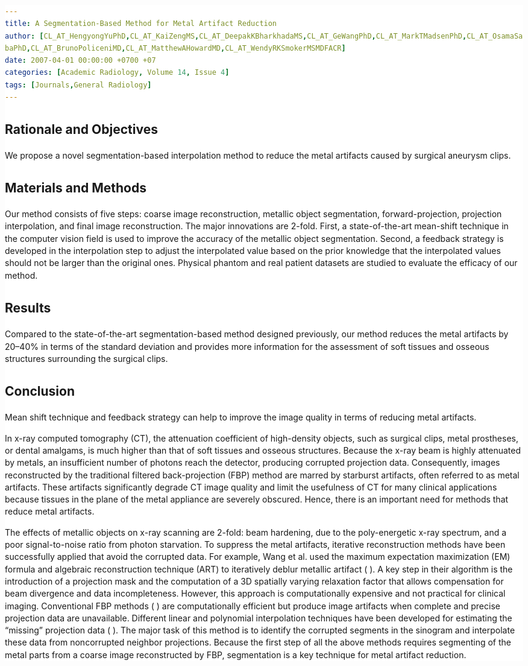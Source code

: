 ```yaml
---
title: A Segmentation-Based Method for Metal Artifact Reduction
author: [CL_AT_HengyongYuPhD,CL_AT_KaiZengMS,CL_AT_DeepakKBharkhadaMS,CL_AT_GeWangPhD,CL_AT_MarkTMadsenPhD,CL_AT_OsamaSabaPhD,CL_AT_BrunoPoliceniMD,CL_AT_MatthewAHowardMD,CL_AT_WendyRKSmokerMSMDFACR]
date: 2007-04-01 00:00:00 +0700 +07
categories: [Academic Radiology, Volume 14, Issue 4]
tags: [Journals,General Radiology]
---
```

## Rationale and Objectives

We propose a novel segmentation-based interpolation method to reduce the metal artifacts caused by surgical aneurysm clips.

## Materials and Methods

Our method consists of five steps: coarse image reconstruction, metallic object segmentation, forward-projection, projection interpolation, and final image reconstruction. The major innovations are 2-fold. First, a state-of-the-art mean-shift technique in the computer vision field is used to improve the accuracy of the metallic object segmentation. Second, a feedback strategy is developed in the interpolation step to adjust the interpolated value based on the prior knowledge that the interpolated values should not be larger than the original ones. Physical phantom and real patient datasets are studied to evaluate the efficacy of our method.

## Results

Compared to the state-of-the-art segmentation-based method designed previously, our method reduces the metal artifacts by 20–40% in terms of the standard deviation and provides more information for the assessment of soft tissues and osseous structures surrounding the surgical clips.

## Conclusion

Mean shift technique and feedback strategy can help to improve the image quality in terms of reducing metal artifacts.

In x-ray computed tomography (CT), the attenuation coefficient of high-density objects, such as surgical clips, metal prostheses, or dental amalgams, is much higher than that of soft tissues and osseous structures. Because the x-ray beam is highly attenuated by metals, an insufficient number of photons reach the detector, producing corrupted projection data. Consequently, images reconstructed by the traditional filtered back-projection (FBP) method are marred by starburst artifacts, often referred to as metal artifacts. These artifacts significantly degrade CT image quality and limit the usefulness of CT for many clinical applications because tissues in the plane of the metal appliance are severely obscured. Hence, there is an important need for methods that reduce metal artifacts.

The effects of metallic objects on x-ray scanning are 2-fold: beam hardening, due to the poly-energetic x-ray spectrum, and a poor signal-to-noise ratio from photon starvation. To suppress the metal artifacts, iterative reconstruction methods have been successfully applied that avoid the corrupted data. For example, Wang et al. used the maximum expectation maximization (EM) formula and algebraic reconstruction technique (ART) to iteratively deblur metallic artifact ( ). A key step in their algorithm is the introduction of a projection mask and the computation of a 3D spatially varying relaxation factor that allows compensation for beam divergence and data incompleteness. However, this approach is computationally expensive and not practical for clinical imaging. Conventional FBP methods ( ) are computationally efficient but produce image artifacts when complete and precise projection data are unavailable. Different linear and polynomial interpolation techniques have been developed for estimating the “missing” projection data ( ). The major task of this method is to identify the corrupted segments in the sinogram and interpolate these data from noncorrupted neighbor projections. Because the first step of all the above methods requires segmenting of the metal parts from a coarse image reconstructed by FBP, segmentation is a key technique for metal artifact reduction.
